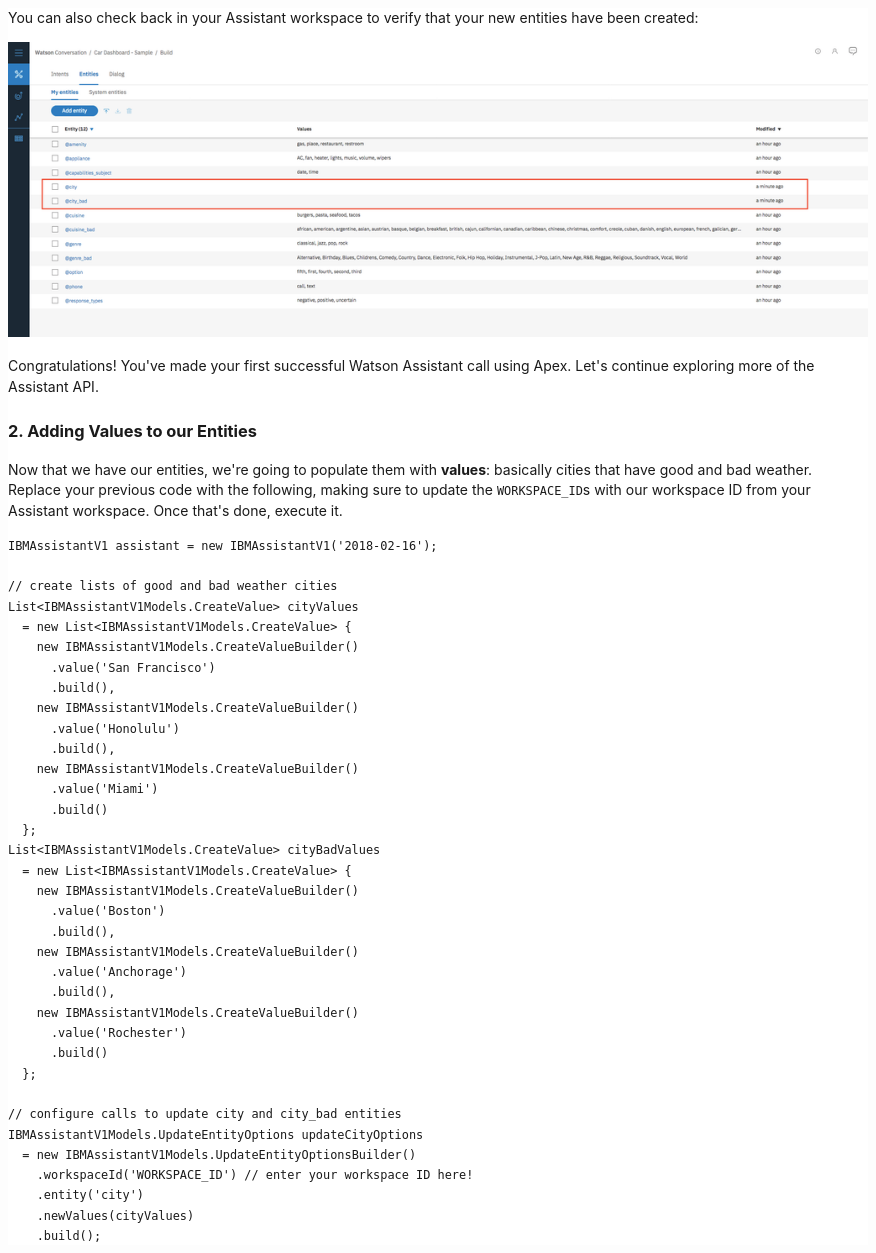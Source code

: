 
You can also check back in your Assistant workspace to verify that your new entities have been created:

![New entities](readme_images/new_entities.png "New entities")

Congratulations! You've made your first successful Watson Assistant call using Apex. Let's continue exploring more of the Assistant API.

### 2. Adding Values to our Entities
Now that we have our entities, we're going to populate them with **values**: basically cities that have good and bad weather. Replace your previous code with the following, making sure to update the `WORKSPACE_ID`s with our workspace ID from your Assistant workspace. Once that's done, execute it.

```apex
IBMAssistantV1 assistant = new IBMAssistantV1('2018-02-16');

// create lists of good and bad weather cities
List<IBMAssistantV1Models.CreateValue> cityValues
  = new List<IBMAssistantV1Models.CreateValue> {
    new IBMAssistantV1Models.CreateValueBuilder()
      .value('San Francisco')
      .build(),
    new IBMAssistantV1Models.CreateValueBuilder()
      .value('Honolulu')
      .build(),
    new IBMAssistantV1Models.CreateValueBuilder()
      .value('Miami')
      .build()
  };
List<IBMAssistantV1Models.CreateValue> cityBadValues
  = new List<IBMAssistantV1Models.CreateValue> {
    new IBMAssistantV1Models.CreateValueBuilder()
      .value('Boston')
      .build(),
    new IBMAssistantV1Models.CreateValueBuilder()
      .value('Anchorage')
      .build(),
    new IBMAssistantV1Models.CreateValueBuilder()
      .value('Rochester')
      .build()
  };

// configure calls to update city and city_bad entities
IBMAssistantV1Models.UpdateEntityOptions updateCityOptions
  = new IBMAssistantV1Models.UpdateEntityOptionsBuilder()
    .workspaceId('WORKSPACE_ID') // enter your workspace ID here!
    .entity('city')
    .newValues(cityValues)
    .build();
```